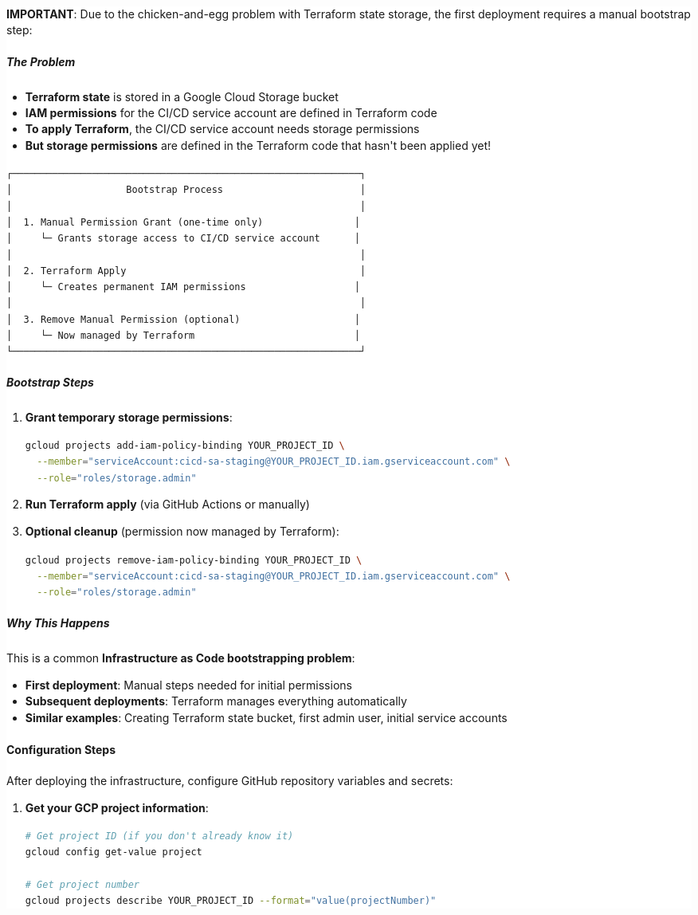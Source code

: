 **IMPORTANT**: Due to the chicken-and-egg problem with Terraform state storage, the first deployment requires a manual bootstrap step:

##### The Problem
- **Terraform state** is stored in a Google Cloud Storage bucket
- **IAM permissions** for the CI/CD service account are defined in Terraform code
- **To apply Terraform**, the CI/CD service account needs storage permissions
- **But storage permissions** are defined in the Terraform code that hasn't been applied yet!

```
┌─────────────────────────────────────────────────────────────┐
│                    Bootstrap Process                        │
│                                                             │
│  1. Manual Permission Grant (one-time only)                │
│     └─ Grants storage access to CI/CD service account      │
│                                                             │
│  2. Terraform Apply                                         │
│     └─ Creates permanent IAM permissions                   │
│                                                             │
│  3. Remove Manual Permission (optional)                    │
│     └─ Now managed by Terraform                            │
└─────────────────────────────────────────────────────────────┘
```

##### Bootstrap Steps

1. **Grant temporary storage permissions**:
   ```bash
   gcloud projects add-iam-policy-binding YOUR_PROJECT_ID \
     --member="serviceAccount:cicd-sa-staging@YOUR_PROJECT_ID.iam.gserviceaccount.com" \
     --role="roles/storage.admin"
   ```

2. **Run Terraform apply** (via GitHub Actions or manually)

3. **Optional cleanup** (permission now managed by Terraform):
   ```bash
   gcloud projects remove-iam-policy-binding YOUR_PROJECT_ID \
     --member="serviceAccount:cicd-sa-staging@YOUR_PROJECT_ID.iam.gserviceaccount.com" \
     --role="roles/storage.admin"
   ```

##### Why This Happens
This is a common **Infrastructure as Code bootstrapping problem**:
- **First deployment**: Manual steps needed for initial permissions
- **Subsequent deployments**: Terraform manages everything automatically
- **Similar examples**: Creating Terraform state bucket, first admin user, initial service accounts

#### Configuration Steps

After deploying the infrastructure, configure GitHub repository variables and secrets:

1. **Get your GCP project information**:
   ```bash
   # Get project ID (if you don't already know it)
   gcloud config get-value project
   
   # Get project number
   gcloud projects describe YOUR_PROJECT_ID --format="value(projectNumber)"
   ```
